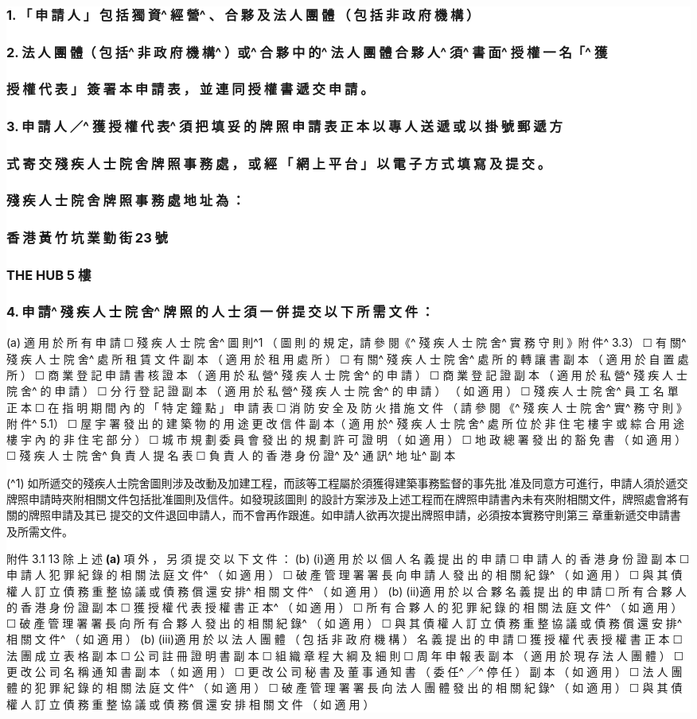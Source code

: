 ### 1. 「 申 請 人 」 包 括 獨 資^ 經 營^ 、 合 夥 及 法 人 團 體 （ 包 括 非 政 府 機 構 ） 

### 2. 法 人 團 體（ 包 括^ 非 政 府 機 構^ ）或^ 合 夥 中 的^ 法 人 團 體 合 夥 人^ 須^ 書 面^ 授 權 一 名「^ 獲 

### 授 權 代 表 」 簽 署 本 申 請 表 ， 並 連 同 授 權 書 遞 交 申 請 。 

### 3. 申 請 人 ／^ 獲 授 權 代 表^ 須 把 填 妥 的 牌 照 申 請 表 正 本 以 專 人 送 遞 或 以 掛 號 郵 遞 方 

### 式 寄 交 殘 疾 人 士 院 舍 牌 照 事 務 處 ， 或 經 「 網 上 平 台 」 以 電 子 方 式 填 寫 及 提 交 。 

### 殘 疾 人 士 院 舍 牌 照 事 務 處 地 址 為 ： 

### 香 港 黃 竹 坑 業 勤 街 23 號 

### THE HUB 5 樓 

### 4. 申 請^ 殘 疾 人 士 院 舍^ 牌 照 的 人 士 須 一 併 提 交 以 下 所 需 文 件 ： 

(a) 適 用 於 所 有 申 請 ☐ 殘 疾 人 士 院 舍^ 圖 則^1 （ 圖 則 的 規 定，請 參 閱《^ 殘 疾 人 士 院 舍^ 實 務 守 則 》附 件^ 3.3） ☐ 有 關^ 殘 疾 人 士 院 舍^ 處 所 租 賃 文 件 副 本 （ 適 用 於 租 用 處 所 ） ☐ 有 關^ 殘 疾 人 士 院 舍^ 處 所 的 轉 讓 書 副 本 （ 適 用 於 自 置 處 所 ） ☐ 商 業 登 記 申 請 書 核 證 本 （ 適 用 於 私 營^ 殘 疾 人 士 院 舍^ 的 申 請 ） ☐ 商 業 登 記 證 副 本 （ 適 用 於 私 營^ 殘 疾 人 士 院 舍^ 的 申 請 ） ☐ 分 行 登 記 證 副 本 （ 適 用 於 私 營^ 殘 疾 人 士 院 舍^ 的 申 請 ） （ 如 適 用 ） ☐ 殘 疾 人 士 院 舍^ 員 工 名 單 正 本 ☐ 在 指 明 期 間 內 的 「 特 定 鐘 點 」 申 請 表 ☐ 消 防 安 全 及 防 火 措 施 文 件 （ 請 參 閱 《^ 殘 疾 人 士 院 舍^ 實^ 務 守 則 》 附 件^ 5.1） ☐ 屋 宇 署 發 出 的 建 築 物 的 用 途 更 改 信 件 副 本（ 適 用 於^ 殘 疾 人 士 院 舍^ 處 所 位 於 非 住 宅 樓 宇 或 綜 合 用 途 樓 宇 內 的 非 住 宅 部 分 ） ☐ 城 市 規 劃 委 員 會 發 出 的 規 劃 許 可 證 明 （ 如 適 用 ） ☐ 地 政 總 署 發 出 的 豁 免 書 （ 如 適 用 ） ☐ 殘 疾 人 士 院 舍^ 負 責 人 提 名 表 ☐ 負 責 人 的 香 港 身 份 證^ 及^ 通 訊^ 地 址^ 副 本 

(^1) 如所遞交的殘疾人士院舍圖則涉及改動及加建工程，而該等工程屬於須獲得建築事務監督的事先批 准及同意方可進行，申請人須於遞交牌照申請時夾附相關文件包括批准圖則及信件。如發現該圖則 的設計方案涉及上述工程而在牌照申請書內未有夾附相關文件，牌照處會將有關的牌照申請及其已 提交的文件退回申請人，而不會再作跟進。如申請人欲再次提出牌照申請，必須按本實務守則第三 章重新遞交申請書及所需文件。 


附件 3.1 13 除 上 述 **(a)** 項 外 ， 另 須 提 交 以 下 文 件 ： (b) (i)適 用 於 以 個 人 名 義 提 出 的 申 請 ☐ 申 請 人 的 香 港 身 份 證 副 本 ☐ 申 請 人 犯 罪 紀 錄 的 相 關 法 庭 文 件^ （ 如 適 用 ） ☐ 破 產 管 理 署 署 長 向 申 請 人 發 出 的 相 關 紀 錄^ （ 如 適 用 ） ☐ 與 其 債 權 人 訂 立 債 務 重 整 協 議 或 債 務 償 還 安 排^ 相 關 文 件^ （ 如 適 用 ） (b) (ii)適 用 於 以 合 夥 名 義 提 出 的 申 請 ☐ 所 有 合 夥 人 的 香 港 身 份 證 副 本 ☐ 獲 授 權 代 表 授 權 書 正 本^ （ 如 適 用 ） ☐ 所 有 合 夥 人 的 犯 罪 紀 錄 的 相 關 法 庭 文 件^ （ 如 適 用 ） ☐ 破 產 管 理 署 署 長 向 所 有 合 夥 人 發 出 的 相 關 紀 錄^ （ 如 適 用 ） ☐ 與 其 債 權 人 訂 立 債 務 重 整 協 議 或 債 務 償 還 安 排^ 相 關 文 件^ （ 如 適 用 ） (b) (iii)適 用 於 以 法 人 團 體 （ 包 括 非 政 府 機 構 ） 名 義 提 出 的 申 請 ☐ 獲 授 權 代 表 授 權 書 正 本 ☐ 法 團 成 立 表 格 副 本 ☐ 公 司 註 冊 證 明 書 副 本 ☐ 組 織 章 程 大 綱 及 細 則 ☐ 周 年 申 報 表 副 本 （ 適 用 於 現 存 法 人 團 體 ） ☐ 更 改 公 司 名 稱 通 知 書 副 本 （ 如 適 用 ） ☐ 更 改 公 司 秘 書 及 董 事 通 知 書 （ 委 任^ ╱^ 停 任 ） 副 本 （ 如 適 用 ） ☐ 法 人 團 體 的 犯 罪 紀 錄 的 相 關 法 庭 文 件^ （ 如 適 用 ） ☐ 破 產 管 理 署 署 長 向 法 人 團 體 發 出 的 相 關 紀 錄^ （ 如 適 用 ） ☐ 與 其 債 權 人 訂 立 債 務 重 整 協 議 或 債 務 償 還 安 排 相 關 文 件 （ 如 適 用 ） 




